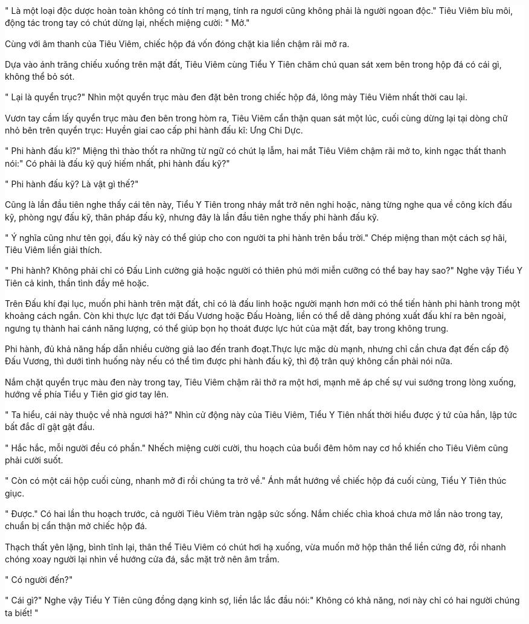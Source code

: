 " Là một loại độc dược hoàn toàn không có tính trí mạng, tính ra ngươi cũng không phải là người ngoan độc." Tiêu Viêm bĩu môi, động tác trong tay có chút dừng lại, nhếch miệng cười: " Mở."

Cùng với âm thanh của Tiêu Viêm, chiếc hộp đá vốn đóng chặt kia liền chậm rãi mở ra.

Dựa vào ánh trăng chiếu xuống trên mặt đất, Tiêu Viêm cùng Tiểu Y Tiên chăm chú quan sát xem bên trong hộp đá có cái gì, không thể bỏ sót.

" Lại là quyển trục?" Nhìn một quyển trục màu đen đặt bên trong chiếc hộp đá, lông mày Tiêu Viêm nhất thời cau lại.

Vươn tay cầm lấy quyển trục màu đen bên trong hòm ra, Tiêu Viêm cẩn thận quan sát một lúc, cuối cùng dừng lại tại dòng chữ nhỏ bên trên quyển trục: Huyền giai cao cấp phi hành đấu kĩ: Ưng Chi Dực.

" Phi hành đấu kĩ?" Miệng thì thào thốt ra những từ ngữ có chút lạ lẫm, hai mắt Tiêu Viêm chậm rãi mở to, kinh ngạc thất thanh nói:" Có phải là đấu kỹ quý hiếm nhất, phi hành đấu kỹ?"

" Phi hành đấu kỹ? Là vật gì thế?"

Cũng là lần đầu tiên nghe thấy cái tên này, Tiểu Y Tiên trong nháy mắt trở nên nghi hoặc, nàng từng nghe qua về công kích đấu kỹ, phòng ngự đấu kỹ, thân pháp đấu kỹ, nhưng đây là lần đầu tiên nghe thấy phi hành đấu kỹ.

" Ý nghĩa cũng như tên gọi, đấu kỹ này có thể giúp cho con người ta phi hành trên bầu trời." Chép miệng than một cách sợ hãi, Tiêu Viêm liền giải thích.

" Phi hành? Không phải chỉ có Đấu Linh cường giả hoặc người có thiên phú mới miễn cưỡng có thể bay hay sao?" Nghe vậy Tiểu Y Tiên cả kinh, thần tình đầy mê hoặc.

Trên Đấu khí đại lục, muốn phi hành trên mặt đất, chỉ có là đấu linh hoặc người mạnh hơn mới có thể tiến hành phi hành trong một khoảng cách ngắn. Còn khi thực lực đạt tới Đấu Vương hoặc Đấu Hoàng, liền có thể dễ dàng phóng xuất đấu khí ra bên ngoài, ngưng tụ thành hai cánh năng lượng, có thể giúp bọn họ thoát được lực hút của mặt đất, bay trong không trung.

Phi hành, đủ khả năng hấp dẫn nhiều cường giả lao đến tranh đoạt.Thực lực mặc dù mạnh, nhưng chỉ cần chưa đạt đến cấp độ Đấu Vương, thì dưới tình huống này nếu có thể tìm được phi hành đấu kỹ, thì độ trân quý không cần phải nói nữa.

Nắm chặt quyển trục màu đen này trong tay, Tiêu Viêm chậm rãi thở ra một hơi, mạnh mẽ áp chế sự vui sướng trong lòng xuống, hướng về phía Tiểu y Tiên giơ giơ tay lên.

" Ta hiểu, cái này thuộc về nhà ngươi hả?" Nhìn cử động này của Tiêu Viêm, Tiểu Y Tiên nhất thời hiểu được ý tứ của hắn, lập tức bất đắc dĩ gật gật đầu.

" Hắc hắc, mỗi người đều có phần." Nhếch miệng cười cười, thu hoạch của buổi đêm hôm nay cơ hồ khiến cho Tiêu Viêm cũng phải cười suốt.

" Còn có một cái hộp cuối cùng, nhanh mở đi rồi chúng ta trở về." Ánh mắt hướng về chiếc hộp đá cuối cùng, Tiểu Y Tiên thúc giục.

" Được." Có hai lần thu hoạch trước, cả người Tiêu Viêm tràn ngập sức sống. Nắm chiếc chìa khoá chưa mở lần nào trong tay, chuẩn bị cẩn thận mở chiếc hộp đá.

Thạch thất yên lặng, bình tĩnh lại, thân thể Tiêu Viêm có chút hơi hạ xuống, vừa muốn mở hộp thân thể liền cứng đờ, rồi nhanh chóng xoay người lại nhìn về hướng cửa đá, sắc mặt trở nên âm trầm.

" Có người đến?"

" Cái gì?" Nghe vậy Tiểu Y Tiên cũng đồng dạng kinh sợ, liền lắc lắc đầu nói:" Không có khả năng, nơi này chỉ có hai người chúng ta biết! "
